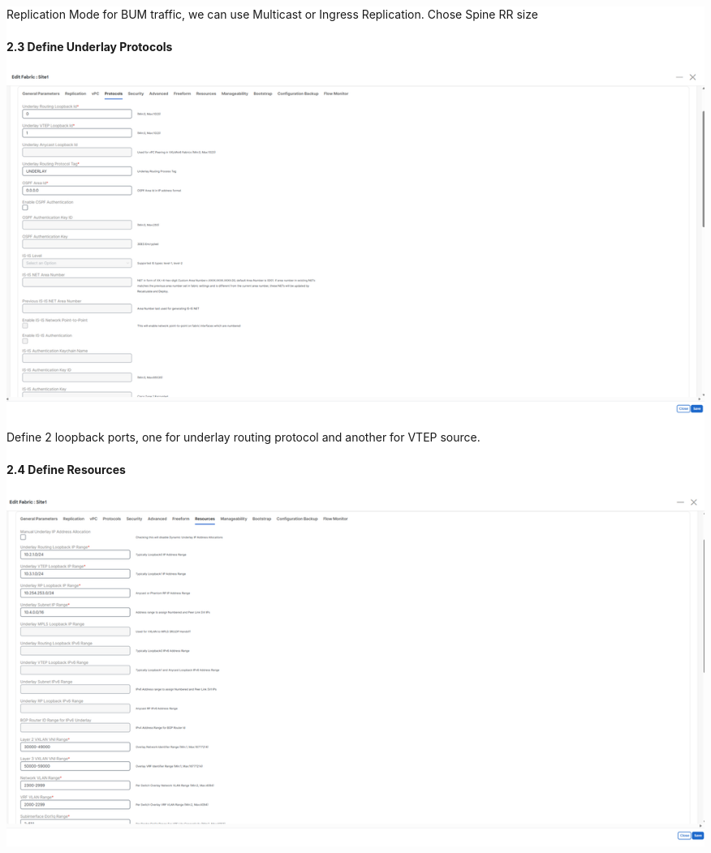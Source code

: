 Replication Mode for BUM traffic, we can use Multicast or Ingress Replication.
Chose Spine RR size

#### 2.3 Define Underlay Protocols
![image](https://github.com/zhengyili3/Network/blob/main/CML/Site1/3.png)

Define 2 loopback ports, one for underlay routing protocol and another for VTEP source.

#### 2.4 Define Resources
![image](https://github.com/zhengyili3/Network/blob/main/CML/Site1/4.png)
